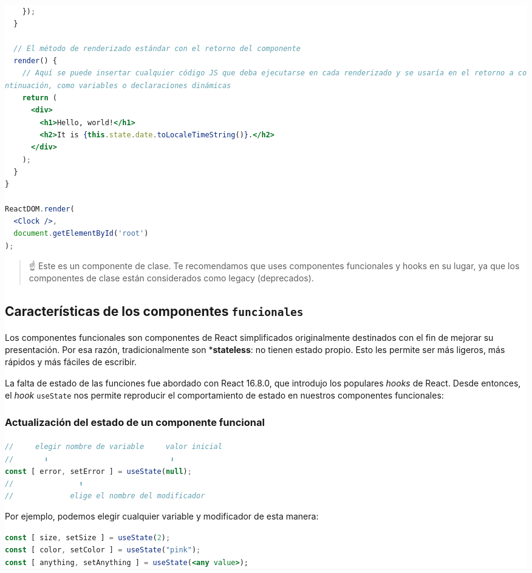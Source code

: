 ```jsx
    });
  }

  // El método de renderizado estándar con el retorno del componente 
  render() {
    // Aquí se puede insertar cualquier código JS que deba ejecutarse en cada renderizado y se usaría en el retorno a continuación, como variables o declaraciones dinámicas
    return (
      <div>
        <h1>Hello, world!</h1>
        <h2>It is {this.state.date.toLocaleTimeString()}.</h2>
      </div>
    );
  }
}

ReactDOM.render(
  <Clock />,
  document.getElementById('root')
);
```

> ☝️ Este es un componente de clase. Te recomendamos que uses componentes funcionales y hooks en su lugar, ya que los componentes de clase están considerados como legacy (deprecados).

## Características de los componentes `funcionales`

Los componentes funcionales son componentes de React simplificados originalmente destinados con el fin de mejorar su presentación.
Por esa razón, tradicionalmente son ***stateless**: no tienen estado propio. Esto les permite ser más ligeros, más rápidos y más fáciles de escribir.

La falta de estado de las funciones fue abordado con React 16.8.0, que introdujo los populares *hooks* de React. Desde entonces, el *hook* `useState` nos permite reproducir el comportamiento de estado en nuestros componentes funcionales:

### Actualización del estado de un componente funcional

```jsx
//     elegir nombre de variable     valor inicial
//       ⬇                            ⬇
const [ error, setError ] = useState(null);
//               ⬆
//             elige el nombre del modificador
```

Por ejemplo, podemos elegir cualquier variable y modificador de esta manera:

```jsx
const [ size, setSize ] = useState(2);
const [ color, setColor ] = useState("pink");
const [ anything, setAnything ] = useState(<any value>);
```
